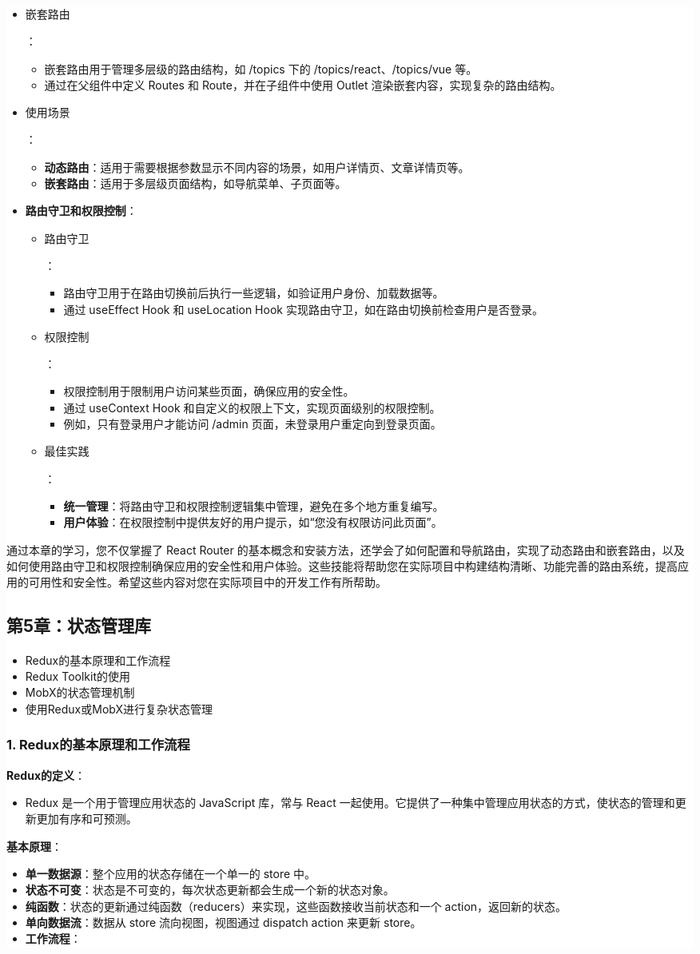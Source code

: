   - 嵌套路由

    ：

    - 嵌套路由用于管理多层级的路由结构，如 /topics 下的 /topics/react、/topics/vue 等。
    - 通过在父组件中定义 Routes 和 Route，并在子组件中使用 Outlet 渲染嵌套内容，实现复杂的路由结构。

  - 使用场景

    ：

    - **动态路由**：适用于需要根据参数显示不同内容的场景，如用户详情页、文章详情页等。
    - **嵌套路由**：适用于多层级页面结构，如导航菜单、子页面等。

- **路由守卫和权限控制**：

  - 路由守卫

    ：

    - 路由守卫用于在路由切换前后执行一些逻辑，如验证用户身份、加载数据等。
    - 通过 useEffect Hook 和 useLocation Hook 实现路由守卫，如在路由切换前检查用户是否登录。

  - 权限控制

    ：

    - 权限控制用于限制用户访问某些页面，确保应用的安全性。
    - 通过 useContext Hook 和自定义的权限上下文，实现页面级别的权限控制。
    - 例如，只有登录用户才能访问 /admin 页面，未登录用户重定向到登录页面。

  - 最佳实践

    ：

    - **统一管理**：将路由守卫和权限控制逻辑集中管理，避免在多个地方重复编写。
    - **用户体验**：在权限控制中提供友好的用户提示，如“您没有权限访问此页面”。

通过本章的学习，您不仅掌握了 React Router 的基本概念和安装方法，还学会了如何配置和导航路由，实现了动态路由和嵌套路由，以及如何使用路由守卫和权限控制确保应用的安全性和用户体验。这些技能将帮助您在实际项目中构建结构清晰、功能完善的路由系统，提高应用的可用性和安全性。希望这些内容对您在实际项目中的开发工作有所帮助。



## **第5章：状态管理库**

- Redux的基本原理和工作流程
- Redux Toolkit的使用
- MobX的状态管理机制
- 使用Redux或MobX进行复杂状态管理

### 1. Redux的基本原理和工作流程

**Redux的定义**：

- Redux 是一个用于管理应用状态的 JavaScript 库，常与 React 一起使用。它提供了一种集中管理应用状态的方式，使状态的管理和更新更加有序和可预测。

**基本原理**：

- **单一数据源**：整个应用的状态存储在一个单一的 store 中。
- **状态不可变**：状态是不可变的，每次状态更新都会生成一个新的状态对象。
- **纯函数**：状态的更新通过纯函数（reducers）来实现，这些函数接收当前状态和一个 action，返回新的状态。
- **单向数据流**：数据从 store 流向视图，视图通过 dispatch action 来更新 store。
- **工作流程**：
